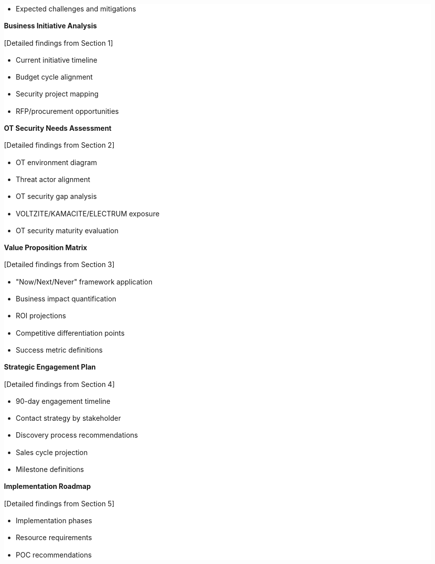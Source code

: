 * Expected challenges and mitigations

**Business Initiative Analysis**

\[Detailed findings from Section 1\]

* Current initiative timeline

* Budget cycle alignment

* Security project mapping

* RFP/procurement opportunities

**OT Security Needs Assessment**

\[Detailed findings from Section 2\]

* OT environment diagram

* Threat actor alignment

* OT security gap analysis

* VOLTZITE/KAMACITE/ELECTRUM exposure

* OT security maturity evaluation

**Value Proposition Matrix**

\[Detailed findings from Section 3\]

* "Now/Next/Never" framework application

* Business impact quantification

* ROI projections

* Competitive differentiation points

* Success metric definitions

**Strategic Engagement Plan**

\[Detailed findings from Section 4\]

* 90-day engagement timeline

* Contact strategy by stakeholder

* Discovery process recommendations

* Sales cycle projection

* Milestone definitions

**Implementation Roadmap**

\[Detailed findings from Section 5\]

* Implementation phases

* Resource requirements

* POC recommendations
